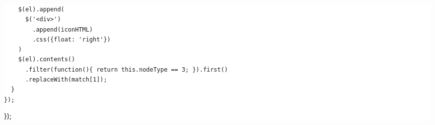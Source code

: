         $(el).append(
          $('<div>')
            .append(iconHTML)
            .css({float: 'right'})
        )
        $(el).contents()
          .filter(function(){ return this.nodeType == 3; }).first()
          .replaceWith(match[1]);
      }
    });
  });
</script>
